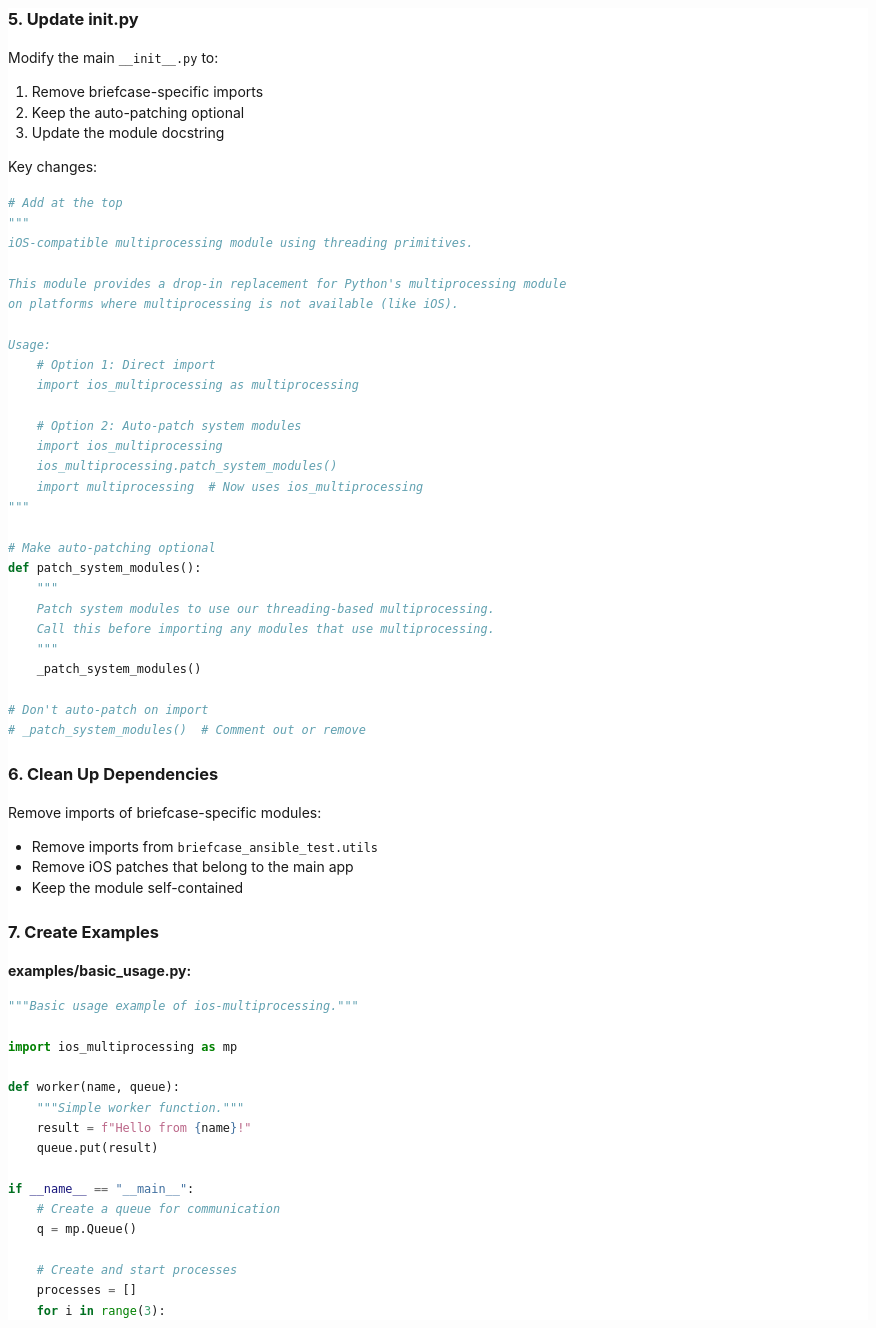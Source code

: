 ### 5. Update __init__.py

Modify the main `__init__.py` to:
1. Remove briefcase-specific imports
2. Keep the auto-patching optional
3. Update the module docstring

Key changes:
```python
# Add at the top
"""
iOS-compatible multiprocessing module using threading primitives.

This module provides a drop-in replacement for Python's multiprocessing module
on platforms where multiprocessing is not available (like iOS).

Usage:
    # Option 1: Direct import
    import ios_multiprocessing as multiprocessing
    
    # Option 2: Auto-patch system modules
    import ios_multiprocessing
    ios_multiprocessing.patch_system_modules()
    import multiprocessing  # Now uses ios_multiprocessing
"""

# Make auto-patching optional
def patch_system_modules():
    """
    Patch system modules to use our threading-based multiprocessing.
    Call this before importing any modules that use multiprocessing.
    """
    _patch_system_modules()

# Don't auto-patch on import
# _patch_system_modules()  # Comment out or remove
```

### 6. Clean Up Dependencies

Remove imports of briefcase-specific modules:
- Remove imports from `briefcase_ansible_test.utils`
- Remove iOS patches that belong to the main app
- Keep the module self-contained

### 7. Create Examples

**examples/basic_usage.py:**
```python
"""Basic usage example of ios-multiprocessing."""

import ios_multiprocessing as mp

def worker(name, queue):
    """Simple worker function."""
    result = f"Hello from {name}!"
    queue.put(result)

if __name__ == "__main__":
    # Create a queue for communication
    q = mp.Queue()
    
    # Create and start processes
    processes = []
    for i in range(3):
```